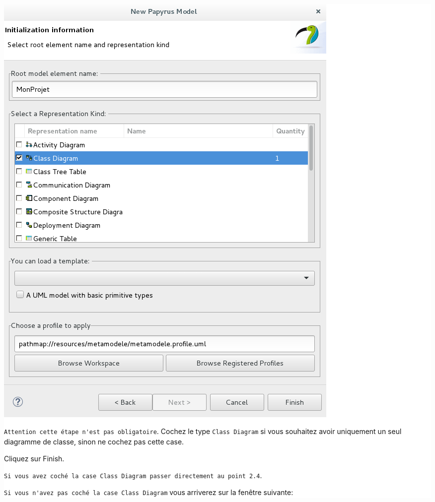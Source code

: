 ![Fin du profil](sources/finish_profile.png)

`Attention cette étape n'est pas obligatoire`.
Cochez le type `Class Diagram` si vous souhaitez avoir uniquement un seul diagramme de classe, sinon ne cochez pas cette case.

Cliquez sur Finish.

`Si vous avez coché la case Class Diagram passer directement au point 2.4`.

`Si vous n'avez pas coché la case Class Diagram` vous arriverez sur la fenêtre suivante:
